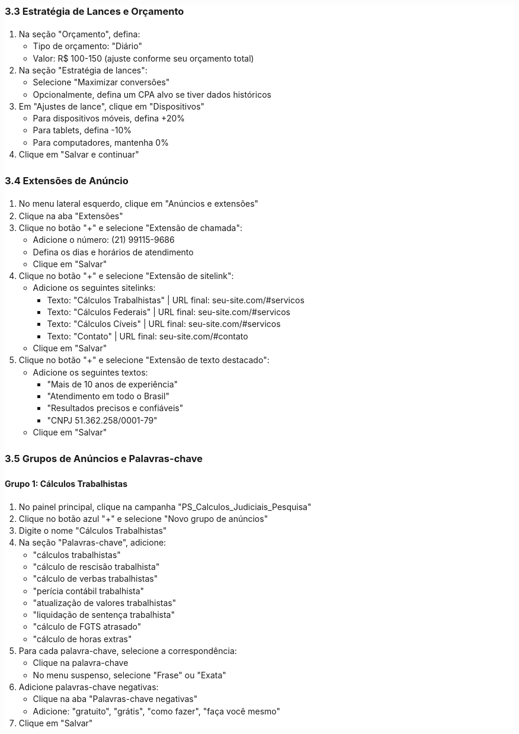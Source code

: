 ### 3.3 Estratégia de Lances e Orçamento
1. Na seção "Orçamento", defina:
   - Tipo de orçamento: "Diário"
   - Valor: R$ 100-150 (ajuste conforme seu orçamento total)
2. Na seção "Estratégia de lances":
   - Selecione "Maximizar conversões"
   - Opcionalmente, defina um CPA alvo se tiver dados históricos
3. Em "Ajustes de lance", clique em "Dispositivos"
   - Para dispositivos móveis, defina +20%
   - Para tablets, defina -10%
   - Para computadores, mantenha 0%
4. Clique em "Salvar e continuar"

### 3.4 Extensões de Anúncio
1. No menu lateral esquerdo, clique em "Anúncios e extensões"
2. Clique na aba "Extensões"
3. Clique no botão "+" e selecione "Extensão de chamada":
   - Adicione o número: (21) 99115-9686
   - Defina os dias e horários de atendimento
   - Clique em "Salvar"
4. Clique no botão "+" e selecione "Extensão de sitelink":
   - Adicione os seguintes sitelinks:
     - Texto: "Cálculos Trabalhistas" | URL final: seu-site.com/#servicos
     - Texto: "Cálculos Federais" | URL final: seu-site.com/#servicos
     - Texto: "Cálculos Cíveis" | URL final: seu-site.com/#servicos
     - Texto: "Contato" | URL final: seu-site.com/#contato
   - Clique em "Salvar"
5. Clique no botão "+" e selecione "Extensão de texto destacado":
   - Adicione os seguintes textos:
     - "Mais de 10 anos de experiência"
     - "Atendimento em todo o Brasil"
     - "Resultados precisos e confiáveis"
     - "CNPJ 51.362.258/0001-79"
   - Clique em "Salvar"

### 3.5 Grupos de Anúncios e Palavras-chave

#### Grupo 1: Cálculos Trabalhistas
1. No painel principal, clique na campanha "PS_Calculos_Judiciais_Pesquisa"
2. Clique no botão azul "+" e selecione "Novo grupo de anúncios"
3. Digite o nome "Cálculos Trabalhistas"
4. Na seção "Palavras-chave", adicione:
   - "cálculos trabalhistas"
   - "cálculo de rescisão trabalhista"
   - "cálculo de verbas trabalhistas"
   - "perícia contábil trabalhista"
   - "atualização de valores trabalhistas"
   - "liquidação de sentença trabalhista"
   - "cálculo de FGTS atrasado"
   - "cálculo de horas extras"
5. Para cada palavra-chave, selecione a correspondência:
   - Clique na palavra-chave
   - No menu suspenso, selecione "Frase" ou "Exata"
6. Adicione palavras-chave negativas:
   - Clique na aba "Palavras-chave negativas"
   - Adicione: "gratuito", "grátis", "como fazer", "faça você mesmo"
7. Clique em "Salvar"

